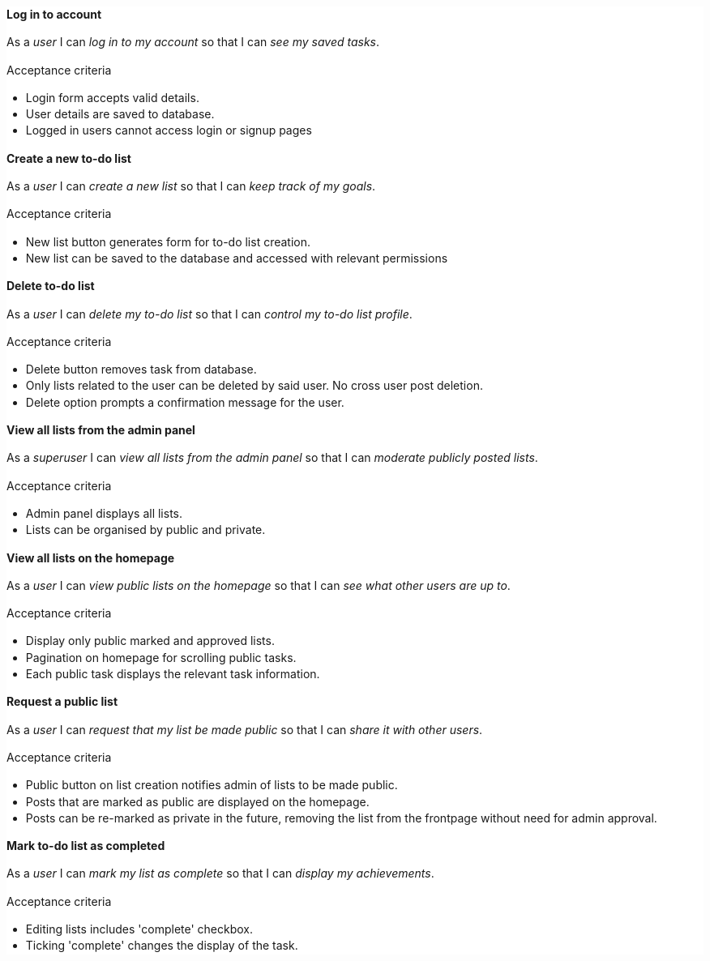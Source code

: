 **Log in to account**

As a *user* I can *log in to my account* so that I can *see my saved tasks*.

Acceptance criteria
- Login form accepts valid details.
- User details are saved to database.
- Logged in users cannot access login or signup pages

**Create a new to-do list**

As a *user* I can *create a new list* so that I can *keep track of my goals*.

Acceptance criteria
- New list button generates form for to-do list creation.
- New list can be saved to the database and accessed with relevant permissions

**Delete to-do list**

As a *user* I can *delete my to-do list* so that I can *control my to-do list profile*.

Acceptance criteria
- Delete button removes task from database.
- Only lists related to the user can be deleted by said user. No cross user post deletion.
- Delete option prompts a confirmation message for the user.

**View all lists from the admin panel**

As a *superuser* I can *view all lists from the admin panel* so that I can *moderate publicly posted lists*.

Acceptance criteria
- Admin panel displays all lists.
- Lists can be organised by public and private.

**View all lists on the homepage**

As a *user* I can *view public lists on the homepage* so that I can *see what other users are up to*.

Acceptance criteria
- Display only public marked and approved lists.
- Pagination on homepage for scrolling public tasks.
- Each public task displays the relevant task information.

**Request a public list**

As a *user* I can *request that my list be made public* so that I can *share it with other users*.

Acceptance criteria
- Public button on list creation notifies admin of lists to be made public.
- Posts that are marked as public are displayed on the homepage.
- Posts can be re-marked as private in the future, removing the list from the frontpage without need for admin approval.

**Mark to-do list as completed**

As a *user* I can *mark my list as complete* so that I can *display my achievements*.

Acceptance criteria
- Editing lists includes 'complete' checkbox.
- Ticking 'complete' changes the display of the task.

